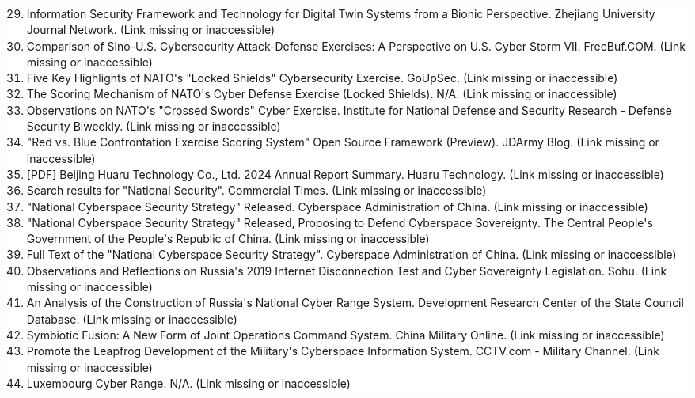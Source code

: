 29. Information Security Framework and Technology for Digital Twin Systems from a Bionic Perspective. Zhejiang University Journal Network. (Link missing or inaccessible)
30. Comparison of Sino-U.S. Cybersecurity Attack-Defense Exercises: A Perspective on U.S. Cyber Storm VII. FreeBuf.COM. (Link missing or inaccessible)
31. Five Key Highlights of NATO's "Locked Shields" Cybersecurity Exercise. GoUpSec. (Link missing or inaccessible)
32. The Scoring Mechanism of NATO's Cyber Defense Exercise (Locked Shields). N/A. (Link missing or inaccessible)
33. Observations on NATO's "Crossed Swords" Cyber Exercise. Institute for National Defense and Security Research - Defense Security Biweekly. (Link missing or inaccessible)
34. "Red vs. Blue Confrontation Exercise Scoring System" Open Source Framework (Preview). JDArmy Blog. (Link missing or inaccessible)
35. [PDF] Beijing Huaru Technology Co., Ltd. 2024 Annual Report Summary. Huaru Technology. (Link missing or inaccessible)
36. Search results for "National Security". Commercial Times. (Link missing or inaccessible)
37. "National Cyberspace Security Strategy" Released. Cyberspace Administration of China. (Link missing or inaccessible)
38. "National Cyberspace Security Strategy" Released, Proposing to Defend Cyberspace Sovereignty. The Central People's Government of the People's Republic of China. (Link missing or inaccessible)
39. Full Text of the "National Cyberspace Security Strategy". Cyberspace Administration of China. (Link missing or inaccessible)
40. Observations and Reflections on Russia's 2019 Internet Disconnection Test and Cyber Sovereignty Legislation. Sohu. (Link missing or inaccessible)
41. An Analysis of the Construction of Russia's National Cyber Range System. Development Research Center of the State Council Database. (Link missing or inaccessible)
42. Symbiotic Fusion: A New Form of Joint Operations Command System. China Military Online. (Link missing or inaccessible)
43. Promote the Leapfrog Development of the Military's Cyberspace Information System. CCTV.com - Military Channel. (Link missing or inaccessible)
44. Luxembourg Cyber Range. N/A. (Link missing or inaccessible)